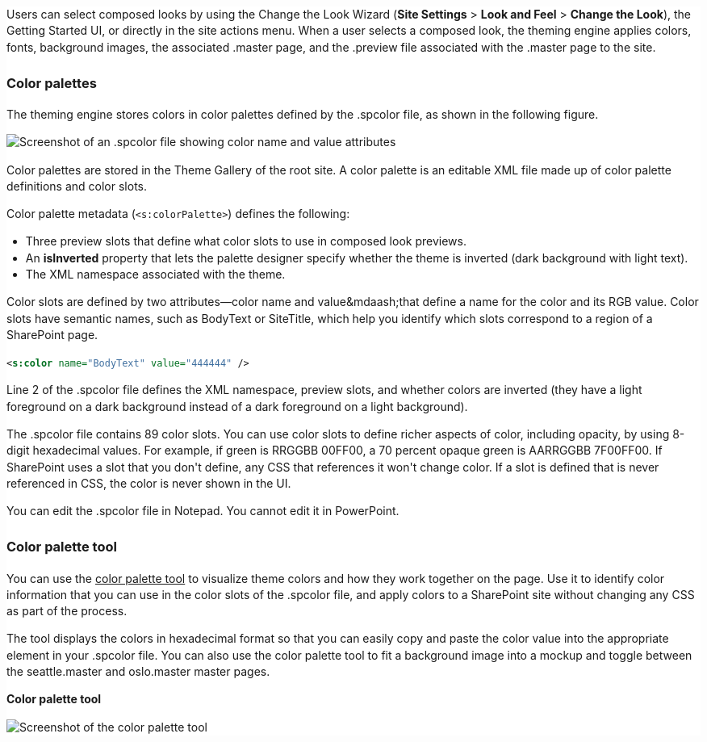 Users can select composed looks by using the Change the Look Wizard (**Site Settings** > **Look and Feel** > **Change the Look**), the Getting Started UI, or directly in the site actions menu. When a user selects a composed look, the theming engine applies colors, fonts, background images, the associated .master page, and the .preview file associated with the .master page to the site. 

### Color palettes

The theming engine stores colors in color palettes defined by the .spcolor file, as shown in the following figure. 

![Screenshot of an .spcolor file showing color name and value attributes](media/16de0716-2e21-471f-b9e5-f461a33b397b.png)

Color palettes are stored in the Theme Gallery of the root site. A color palette is an editable XML file made up of color palette definitions and color slots. 

Color palette metadata (`<s:colorPalette>`) defines the following:

- Three preview slots that define what color slots to use in composed look previews. 
- An **isInverted** property that lets the palette designer specify whether the theme is inverted (dark background with light text). 
- The XML namespace associated with the theme.
    
Color slots are defined by two attributes&mdash;color name and value&mdaash;that define a name for the color and its RGB value. Color slots have semantic names, such as BodyText or SiteTitle, which help you identify which slots correspond to a region of a SharePoint page.

```XML
<s:color name="BodyText" value="444444" />
```

Line 2 of the .spcolor file defines the XML namespace, preview slots, and whether colors are inverted (they have a light foreground on a dark background instead of a dark foreground on a light background). 

The .spcolor file contains 89 color slots. You can use color slots to define richer aspects of color, including opacity, by using 8-digit hexadecimal values. For example, if green is RRGGBB 00FF00, a 70 percent opaque green is AARRGGBB 7F00FF00. If SharePoint uses a slot that you don't define, any CSS that references it won't change color. If a slot is defined that is never referenced in CSS, the color is never shown in the UI.

You can edit the .spcolor file in Notepad. You cannot edit it in PowerPoint.

### Color palette tool

You can use the [color palette tool](https://techcommunity.microsoft.com/t5/sharepoint/download-sharepoint-color-palette-tool/m-p/63394) to visualize theme colors and how they work together on the page. Use it to identify color information that you can use in the color slots of the .spcolor file, and apply colors to a SharePoint site without changing any CSS as part of the process.

The tool displays the colors in hexadecimal format so that you can easily copy and paste the color value into the appropriate element in your .spcolor file. You can also use the color palette tool to fit a background image into a mockup and toggle between the seattle.master and oslo.master master pages. 

**Color palette tool**

![Screenshot of the color palette tool](media/407d8095-20cd-4d9b-be53-493d95b4653c.png)
